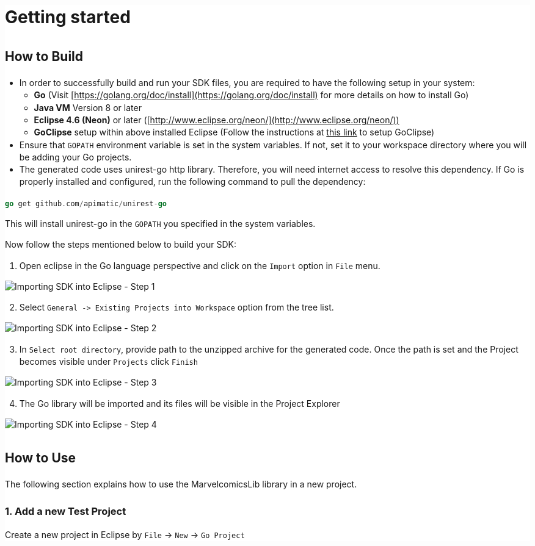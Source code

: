 # Getting started

## How to Build


* In order to successfully build and run your SDK files, you are required to have the following setup in your system:
    * **Go**  (Visit [https://golang.org/doc/install](https://golang.org/doc/install) for more details on how to install Go)
    * **Java VM** Version 8 or later
    * **Eclipse 4.6 (Neon)** or later ([http://www.eclipse.org/neon/](http://www.eclipse.org/neon/))
    * **GoClipse** setup within above installed Eclipse (Follow the instructions at [this link](https://github.com/GoClipse/goclipse/blob/latest/documentation/Installation.md#instructions) to setup GoClipse)
* Ensure that ```GOPATH``` environment variable is set in the system variables. If not, set it to your workspace directory where you will be adding your Go projects.
* The generated code uses unirest-go http library. Therefore, you will need internet access to resolve this dependency. If Go is properly installed and configured, run the following command to pull the dependency:

```Go
go get github.com/apimatic/unirest-go
```

This will install unirest-go in the ```GOPATH``` you specified in the system variables.

Now follow the steps mentioned below to build your SDK:

1. Open eclipse in the Go language perspective and click on the ```Import``` option in ```File``` menu.

![Importing SDK into Eclipse - Step 1](https://apidocs.io/illustration/go?step=import0)

2. Select ```General -> Existing Projects into Workspace``` option from the tree list.

![Importing SDK into Eclipse - Step 2](https://apidocs.io/illustration/go?step=import1)

3. In ```Select root directory```, provide path to the unzipped archive for the generated code. Once the path is set and the Project becomes visible under ```Projects``` click ```Finish```

![Importing SDK into Eclipse - Step 3](https://apidocs.io/illustration/go?step=import2&workspaceFolder=MarvelComics-GoLang&projectName=marvelcomics_lib)

4. The Go library will be imported and its files will be visible in the Project Explorer

![Importing SDK into Eclipse - Step 4](https://apidocs.io/illustration/go?step=import3&projectName=marvelcomics_lib)

## How to Use

The following section explains how to use the MarvelcomicsLib library in a new project.

### 1. Add a new Test Project

Create a new project in Eclipse by ```File``` -> ```New``` -> ```Go Project```
